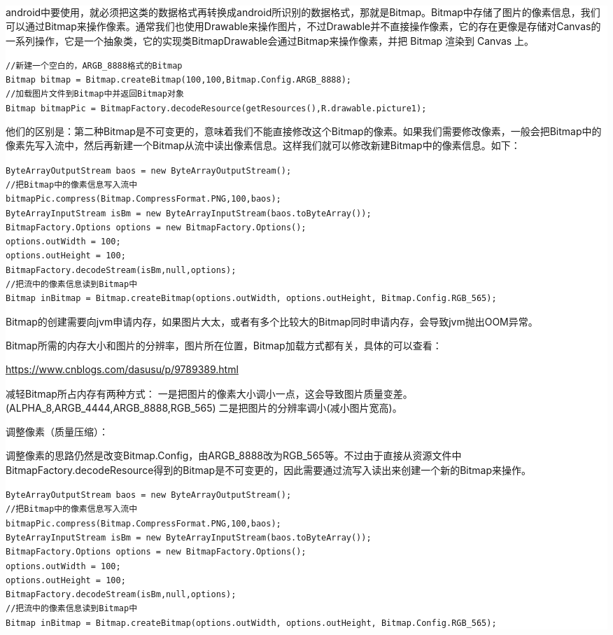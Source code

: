 android中要使用，就必须把这类的数据格式再转换成android所识别的数据格式，那就是Bitmap。Bitmap中存储了图片的像素信息，我们可以通过Bitmap来操作像素。通常我们也使用Drawable来操作图片，不过Drawable并不直接操作像素，它的存在更像是存储对Canvas的一系列操作，它是一个抽象类，它的实现类BitmapDrawable会通过Bitmap来操作像素，并把 Bitmap 渲染到 Canvas 上。


```
//新建一个空白的，ARGB_8888格式的Bitmap
Bitmap bitmap = Bitmap.createBitmap(100,100,Bitmap.Config.ARGB_8888);
//加载图片文件到Bitmap中并返回Bitmap对象
Bitmap bitmapPic = BitmapFactory.decodeResource(getResources(),R.drawable.picture1);
```

他们的区别是：第二种Bitmap是不可变更的，意味着我们不能直接修改这个Bitmap的像素。如果我们需要修改像素，一般会把Bitmap中的像素先写入流中，然后再新建一个Bitmap从流中读出像素信息。这样我们就可以修改新建Bitmap中的像素信息。如下：

```
ByteArrayOutputStream baos = new ByteArrayOutputStream();
//把Bitmap中的像素信息写入流中
bitmapPic.compress(Bitmap.CompressFormat.PNG,100,baos);
ByteArrayInputStream isBm = new ByteArrayInputStream(baos.toByteArray());
BitmapFactory.Options options = new BitmapFactory.Options();
options.outWidth = 100;
options.outHeight = 100;
BitmapFactory.decodeStream(isBm,null,options);
//把流中的像素信息读到Bitmap中
Bitmap inBitmap = Bitmap.createBitmap(options.outWidth, options.outHeight, Bitmap.Config.RGB_565);
```


Bitmap的创建需要向jvm申请内存，如果图片大太，或者有多个比较大的Bitmap同时申请内存，会导致jvm抛出OOM异常。

Bitmap所需的内存大小和图片的分辨率，图片所在位置，Bitmap加载方式都有关，具体的可以查看：

https://www.cnblogs.com/dasusu/p/9789389.html

减轻Bitmap所占内存有两种方式：
一是把图片的像素大小调小一点，这会导致图片质量变差。(ALPHA_8,ARGB_4444,ARGB_8888,RGB_565)
二是把图片的分辨率调小(减小图片宽高)。



调整像素（质量压缩）：

调整像素的思路仍然是改变Bitmap.Config，由ARGB_8888改为RGB_565等。不过由于直接从资源文件中BitmapFactory.decodeResource得到的Bitmap是不可变更的，因此需要通过流写入读出来创建一个新的Bitmap来操作。

```
ByteArrayOutputStream baos = new ByteArrayOutputStream();
//把Bitmap中的像素信息写入流中
bitmapPic.compress(Bitmap.CompressFormat.PNG,100,baos);
ByteArrayInputStream isBm = new ByteArrayInputStream(baos.toByteArray());
BitmapFactory.Options options = new BitmapFactory.Options();
options.outWidth = 100;
options.outHeight = 100;
BitmapFactory.decodeStream(isBm,null,options);
//把流中的像素信息读到Bitmap中
Bitmap inBitmap = Bitmap.createBitmap(options.outWidth, options.outHeight, Bitmap.Config.RGB_565);
```
